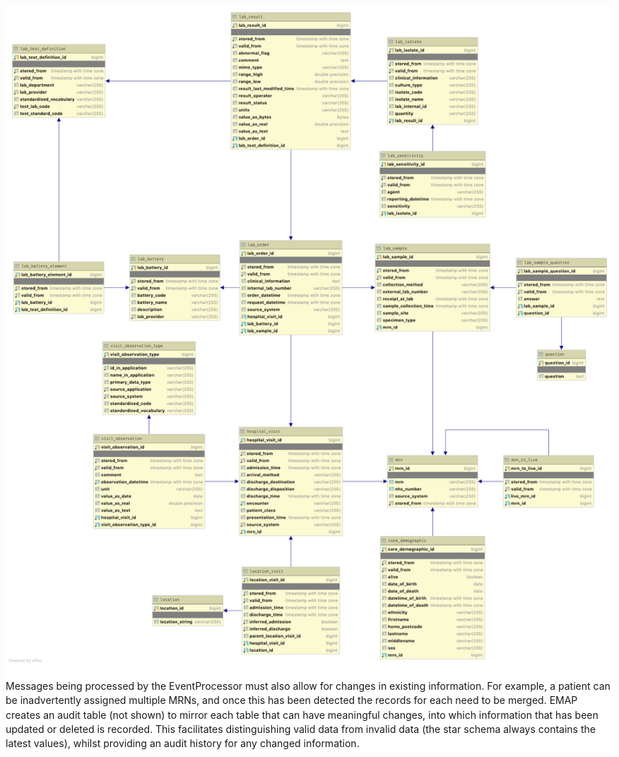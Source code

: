 ![Schema for the EMAP ‘star’ database stored on the UDS](./images/Figure_3.png)

Messages being processed by the EventProcessor must also allow for changes in existing information. For example, a
patient can be inadvertently assigned multiple MRNs, and once this has been detected the records for each need to
be merged. EMAP creates an audit table (not shown) to mirror each table that can have meaningful changes, into which
information that has been updated or deleted is recorded. This facilitates distinguishing valid data from invalid data
(the star schema always contains the latest values), whilst providing an audit history for any changed information.

